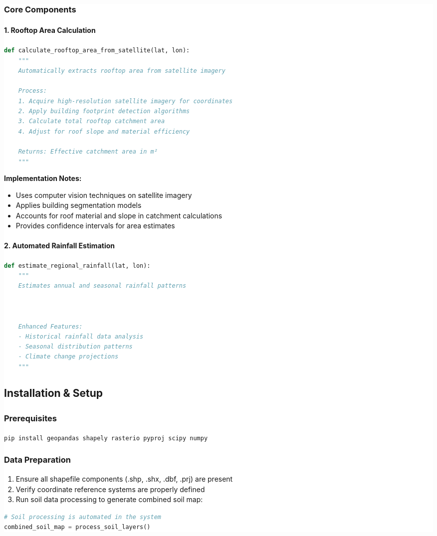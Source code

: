 ### Core Components

#### 1. Rooftop Area Calculation
```python
def calculate_rooftop_area_from_satellite(lat, lon):
    """
    Automatically extracts rooftop area from satellite imagery
    
    Process:
    1. Acquire high-resolution satellite imagery for coordinates
    2. Apply building footprint detection algorithms
    3. Calculate total rooftop catchment area
    4. Adjust for roof slope and material efficiency
    
    Returns: Effective catchment area in m²
    """
```

**Implementation Notes:**
- Uses computer vision techniques on satellite imagery
- Applies building segmentation models
- Accounts for roof material and slope in catchment calculations
- Provides confidence intervals for area estimates

#### 2. Automated Rainfall Estimation
```python
def estimate_regional_rainfall(lat, lon):
    """
    Estimates annual and seasonal rainfall patterns
    
   
    
    Enhanced Features:
    - Historical rainfall data analysis
    - Seasonal distribution patterns
    - Climate change projections
    """
```

## Installation & Setup

### Prerequisites
```bash
pip install geopandas shapely rasterio pyproj scipy numpy
```

### Data Preparation
1. Ensure all shapefile components (.shp, .shx, .dbf, .prj) are present
2. Verify coordinate reference systems are properly defined
3. Run soil data processing to generate combined soil map:
```python
# Soil processing is automated in the system
combined_soil_map = process_soil_layers()
```
